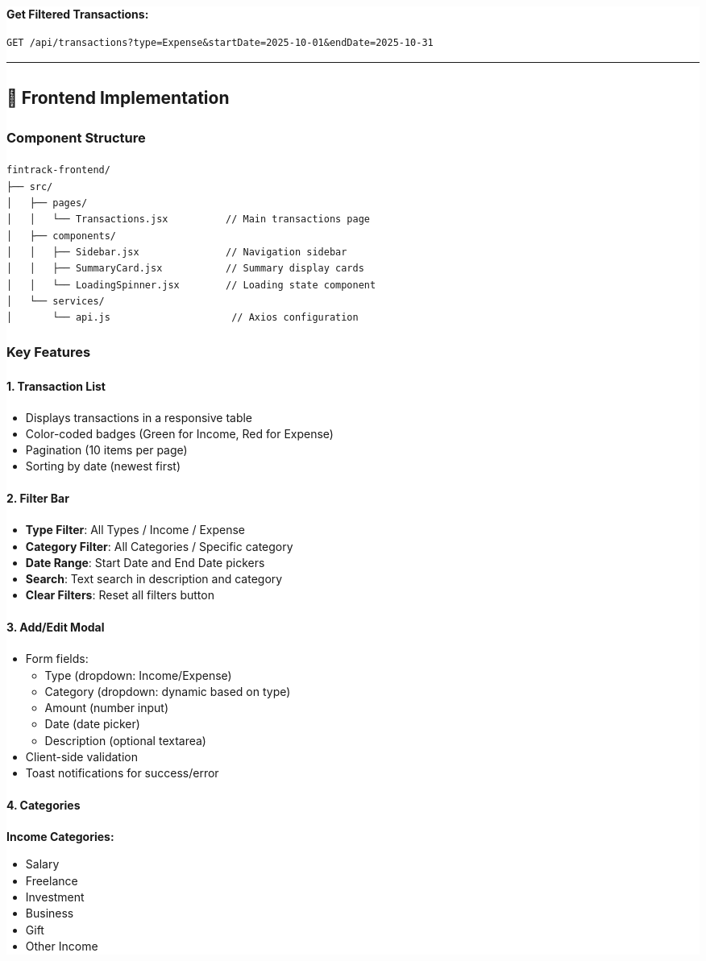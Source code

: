 **Get Filtered Transactions:**
```
GET /api/transactions?type=Expense&startDate=2025-10-01&endDate=2025-10-31
```

---

## 🎨 Frontend Implementation

### Component Structure

```
fintrack-frontend/
├── src/
│   ├── pages/
│   │   └── Transactions.jsx          // Main transactions page
│   ├── components/
│   │   ├── Sidebar.jsx               // Navigation sidebar
│   │   ├── SummaryCard.jsx           // Summary display cards
│   │   └── LoadingSpinner.jsx        // Loading state component
│   └── services/
│       └── api.js                     // Axios configuration
```

### Key Features

#### 1. Transaction List
- Displays transactions in a responsive table
- Color-coded badges (Green for Income, Red for Expense)
- Pagination (10 items per page)
- Sorting by date (newest first)

#### 2. Filter Bar
- **Type Filter**: All Types / Income / Expense
- **Category Filter**: All Categories / Specific category
- **Date Range**: Start Date and End Date pickers
- **Search**: Text search in description and category
- **Clear Filters**: Reset all filters button

#### 3. Add/Edit Modal
- Form fields:
  - Type (dropdown: Income/Expense)
  - Category (dropdown: dynamic based on type)
  - Amount (number input)
  - Date (date picker)
  - Description (optional textarea)
- Client-side validation
- Toast notifications for success/error

#### 4. Categories

**Income Categories:**
- Salary
- Freelance
- Investment
- Business
- Gift
- Other Income

